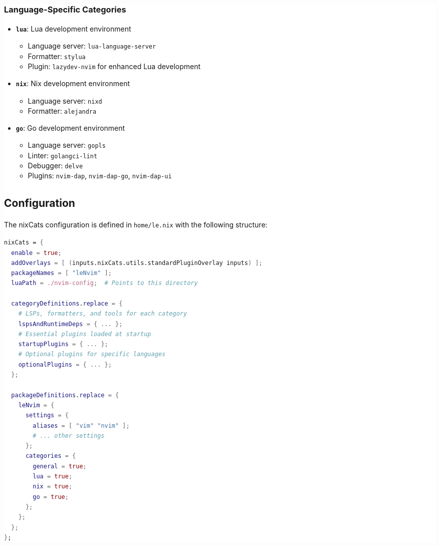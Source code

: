 ### Language-Specific Categories

- **`lua`**: Lua development environment
  - Language server: `lua-language-server`
  - Formatter: `stylua`
  - Plugin: `lazydev-nvim` for enhanced Lua development

- **`nix`**: Nix development environment
  - Language server: `nixd`
  - Formatter: `alejandra`

- **`go`**: Go development environment
  - Language server: `gopls`
  - Linter: `golangci-lint`
  - Debugger: `delve`
  - Plugins: `nvim-dap`, `nvim-dap-go`, `nvim-dap-ui`

## Configuration

The nixCats configuration is defined in `home/le.nix` with the following structure:

```nix
nixCats = {
  enable = true;
  addOverlays = [ (inputs.nixCats.utils.standardPluginOverlay inputs) ];
  packageNames = [ "leNvim" ];
  luaPath = ./nvim-config;  # Points to this directory

  categoryDefinitions.replace = {
    # LSPs, formatters, and tools for each category
    lspsAndRuntimeDeps = { ... };
    # Essential plugins loaded at startup
    startupPlugins = { ... };
    # Optional plugins for specific languages
    optionalPlugins = { ... };
  };

  packageDefinitions.replace = {
    leNvim = {
      settings = {
        aliases = [ "vim" "nvim" ];
        # ... other settings
      };
      categories = {
        general = true;
        lua = true;
        nix = true;
        go = true;
      };
    };
  };
};
```

